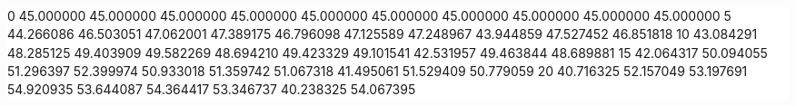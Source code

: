   <tbody>
    <tr>
      <th>0</th>
      <td>45.000000</td>
      <td>45.000000</td>
      <td>45.000000</td>
      <td>45.000000</td>
      <td>45.000000</td>
      <td>45.000000</td>
      <td>45.000000</td>
      <td>45.000000</td>
      <td>45.000000</td>
      <td>45.000000</td>
    </tr>
    <tr>
      <th>5</th>
      <td>44.266086</td>
      <td>46.503051</td>
      <td>47.062001</td>
      <td>47.389175</td>
      <td>46.796098</td>
      <td>47.125589</td>
      <td>47.248967</td>
      <td>43.944859</td>
      <td>47.527452</td>
      <td>46.851818</td>
    </tr>
    <tr>
      <th>10</th>
      <td>43.084291</td>
      <td>48.285125</td>
      <td>49.403909</td>
      <td>49.582269</td>
      <td>48.694210</td>
      <td>49.423329</td>
      <td>49.101541</td>
      <td>42.531957</td>
      <td>49.463844</td>
      <td>48.689881</td>
    </tr>
    <tr>
      <th>15</th>
      <td>42.064317</td>
      <td>50.094055</td>
      <td>51.296397</td>
      <td>52.399974</td>
      <td>50.933018</td>
      <td>51.359742</td>
      <td>51.067318</td>
      <td>41.495061</td>
      <td>51.529409</td>
      <td>50.779059</td>
    </tr>
    <tr>
      <th>20</th>
      <td>40.716325</td>
      <td>52.157049</td>
      <td>53.197691</td>
      <td>54.920935</td>
      <td>53.644087</td>
      <td>54.364417</td>
      <td>53.346737</td>
      <td>40.238325</td>
      <td>54.067395</td>